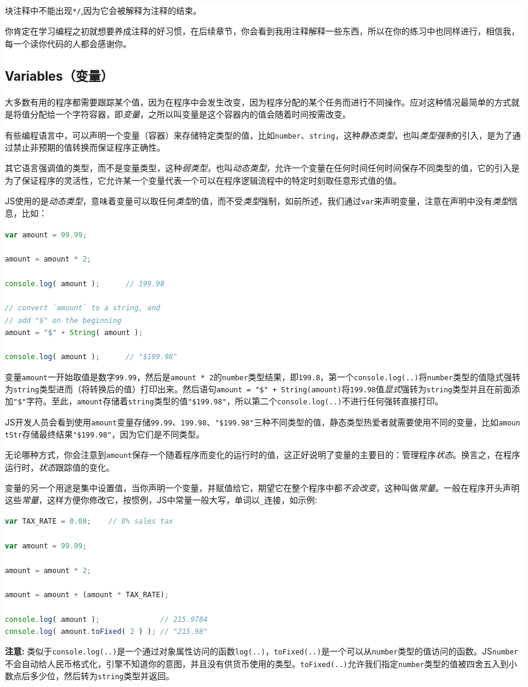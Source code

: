 块注释中不能出现`*/`,因为它会被解释为注释的结束。

你肯定在学习编程之初就想要养成注释的好习惯，在后续章节，你会看到我用注释解释一些东西，所以在你的练习中也同样进行，相信我，每一个读你代码的人都会感谢你。

## Variables（变量）

大多数有用的程序都需要跟踪某个值，因为在程序中会发生改变，因为程序分配的某个任务而进行不同操作。应对这种情况最简单的方式就是将值分配给一个字符容器，即*变量*，之所以叫变量是这个容器内的值会随着时间按需改变。

有些编程语言中，可以声明一个变量（容器）来存储特定类型的值，比如`number`、`string`，这种*静态类型*，也叫*类型强制*的引入，是为了通过禁止非预期的值转换而保证程序正确性。

其它语言强调值的类型，而不是变量类型，这种*弱类型*，也叫*动态类型*，允许一个变量在任何时间任何时间保存不同类型的值，它的引入是为了保证程序的灵活性，它允许某一个变量代表一个可以在程序逻辑流程中的特定时刻取任意形式值的值。

JS使用的是*动态类型*，意味着变量可以取任何*类型*的值，而不受*类型*强制，如前所述，我们通过`var`来声明变量，注意在声明中没有*类型*信息，比如：

```js
var amount = 99.99;

amount = amount * 2;

console.log( amount );		// 199.98

// convert `amount` to a string, and
// add "$" on the beginning
amount = "$" + String( amount );

console.log( amount );		// "$199.98"
```

变量`amount`一开始取值是数字`99.99`，然后是`amount * 2`的`number`类型结果，即`199.8`，第一个`console.log(..)`将`number`类型的值隐式强转为`string`类型进而（将转换后的值）打印出来。然后语句`amount = "$" + String(amount)`将`199.98`值*显式*强转为`string`类型并且在前面添加`"$"`字符。至此，`amount`存储着`string`类型的值`"$199.98"`，所以第二个`console.log(..)`不进行任何强转直接打印。

JS开发人员会看到使用`amount`变量存储`99.99`、`199.98`、`"$199.98"`三种不同类型的值，静态类型热爱者就需要使用不同的变量，比如`amountStr`存储最终结果`"$199.98"`，因为它们是不同类型。

无论哪种方式，你会注意到`amount`保存一个随着程序而变化的运行时的值，这正好说明了变量的主要目的：管理程序*状态*。换言之，在程序运行时，*状态*跟踪值的变化。

变量的另一个用途是集中设置值，当你声明一个变量，并赋值给它，期望它在整个程序中都*不会改变*，这种叫做*常量*。一般在程序开头声明这些*常量*，这样方便你修改它，按惯例，JS中常量一般大写，单词以`_`连接，如示例:

```js
var TAX_RATE = 0.08;	// 8% sales tax

var amount = 99.99;

amount = amount * 2;

amount = amount + (amount * TAX_RATE);

console.log( amount );				// 215.9784
console.log( amount.toFixed( 2 ) );	// "215.98"
```

**注意:** 类似于`console.log(..)`是一个通过对象属性访问的函数`log(..)`，`toFixed(..)`是一个可以从`number`类型的值访问的函数。JS`number`不会自动给人民币格式化，引擎不知道你的意图，并且没有供货币使用的类型。`toFixed(..)`允许我们指定`number`类型的值被四舍五入到小数点后多少位，然后转为`string`类型并返回。
